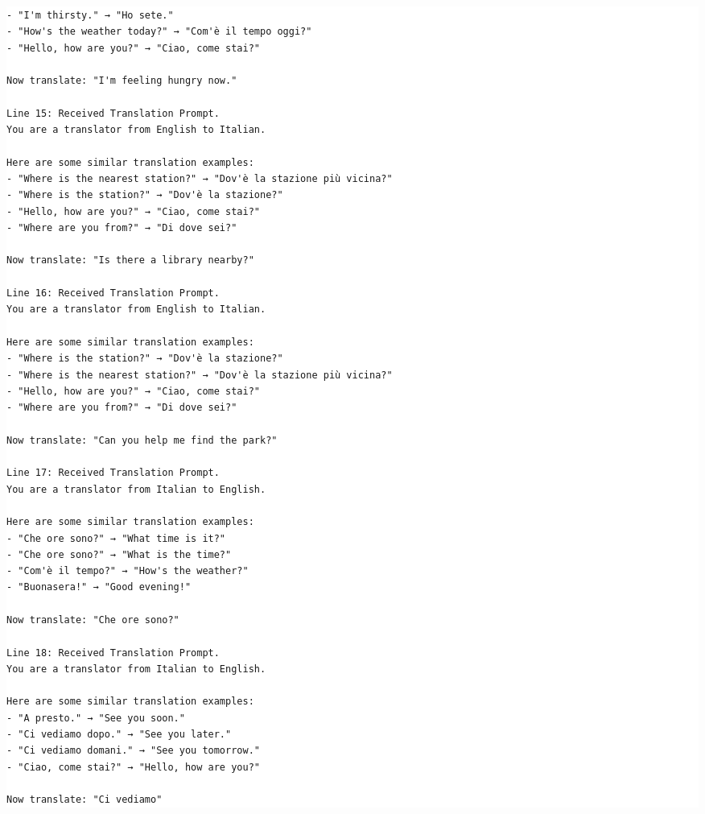 ```
- "I'm thirsty." → "Ho sete."
- "How's the weather today?" → "Com'è il tempo oggi?"
- "Hello, how are you?" → "Ciao, come stai?"

Now translate: "I'm feeling hungry now."

Line 15: Received Translation Prompt.
You are a translator from English to Italian.

Here are some similar translation examples:
- "Where is the nearest station?" → "Dov'è la stazione più vicina?"
- "Where is the station?" → "Dov'è la stazione?"
- "Hello, how are you?" → "Ciao, come stai?"
- "Where are you from?" → "Di dove sei?"

Now translate: "Is there a library nearby?"

Line 16: Received Translation Prompt.
You are a translator from English to Italian.

Here are some similar translation examples:
- "Where is the station?" → "Dov'è la stazione?"
- "Where is the nearest station?" → "Dov'è la stazione più vicina?"
- "Hello, how are you?" → "Ciao, come stai?"
- "Where are you from?" → "Di dove sei?"

Now translate: "Can you help me find the park?"

Line 17: Received Translation Prompt.
You are a translator from Italian to English.

Here are some similar translation examples:
- "Che ore sono?" → "What time is it?"
- "Che ore sono?" → "What is the time?"
- "Com'è il tempo?" → "How's the weather?"
- "Buonasera!" → "Good evening!"

Now translate: "Che ore sono?"

Line 18: Received Translation Prompt.
You are a translator from Italian to English.

Here are some similar translation examples:
- "A presto." → "See you soon."
- "Ci vediamo dopo." → "See you later."
- "Ci vediamo domani." → "See you tomorrow."
- "Ciao, come stai?" → "Hello, how are you?"

Now translate: "Ci vediamo"
```
